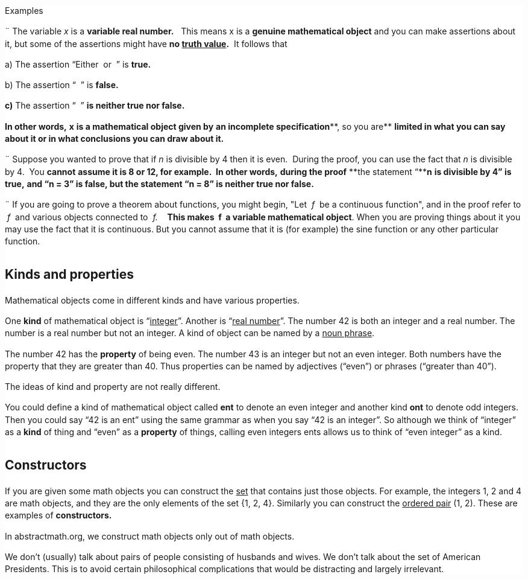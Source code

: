 Examples

¨ The variable *x* is a **variable real number.**   This means x is a **genuine mathematical object** and you can make assertions about it, but some of the assertions might have **no [truth value][35].**  It follows that

a) The assertion “Either  or  ” is **true.**

b) The assertion “  ” is **false.**

**c)** The assertion “  ” **is neither true nor false.**

**In other words,** **x** **is a mathematical object given by** **an incomplete specification****, so you are** **limited in what you can say about it or in what conclusions you can draw about it.** 

¨ Suppose you wanted to prove that if *n* is divisible by 4 then it is even.  During the proof, you can use the fact that *n* is divisible by 4.  You **cannot** **assume it is 8 or 12, for example.  In other words,** **during the proof** **the statement “****n** **is divisible by 4” is** **true,** **and “****n** **= 3” is** **false****, but the statement “****n** **\= 8” is** **neither true nor false****.**

¨ If you are going to prove a theorem about functions, you might begin, "Let  *f*  be a continuous function", and in the proof refer to  *f*  and various objects connected to  *f.*    **This makes  f  a variable mathematical object**. When you are proving things about it you may use the fact that it is continuous. But you cannot assume that it is (for example) the sine function or any other particular function.

## Kinds and properties

Mathematical objects come in different kinds and have various properties. 

One **kind** of mathematical object is “[integer][36]”. Another is “[real number][37]”. The number 42 is both an integer and a real number. The number  is a real number but not an integer. A kind of object can be named by a [noun phrase][38].

The number 42 has the **property** of being even. The number 43 is an integer but not an even integer. Both numbers have the property that they are greater than 40. Thus properties can be named by adjectives (“even”) or phrases (“greater than 40”). 

The ideas of kind and property are not really different. 

You could define a kind of mathematical object called **ent** to denote an even integer and another kind **ont** to denote odd integers. Then you could say “42 is an ent” using the same grammar as when you say “42 is an integer”. So although we think of “integer” as a **kind** of thing and “even” as a **property** of things, calling even integers ents allows us to think of “even integer” as a kind.

## Constructors

If you are given some math objects you can construct the [set][39] that contains just those objects. For example, the integers 1, 2 and 4 are math objects, and they are the only elements of the set {1, 2, 4}. Similarly you can construct the [ordered pair][40] (1, 2). These are examples of **constructors.** 

In abstractmath.org, we construct math objects only out of math objects. 

We don’t (usually) talk about pairs of people consisting of husbands and wives. We don’t talk about the set of American Presidents. This is to avoid certain philosophical complications that would be distracting and largely irrelevant. 


[1]: https://web.archive.org/web/20081014205857/http://www.abstractmath.org/MM//MMMathObj.htm#_Toc153180893
[2]: https://web.archive.org/web/20081014205857/http://www.abstractmath.org/MM//MMMathObj.htm#_Toc153180894
[3]: https://web.archive.org/web/20081014205857/http://www.abstractmath.org/MM//MMMathObj.htm#_Toc153180895
[4]: https://web.archive.org/web/20081014205857/http://www.abstractmath.org/MM//MMMathObj.htm#_Toc153180896
[5]: https://web.archive.org/web/20081014205857/http://www.abstractmath.org/MM//MMMathObj.htm#_Toc153180897
[6]: https://web.archive.org/web/20081014205857/http://www.abstractmath.org/MM//MMMathObj.htm#_Toc153180898
[7]: https://web.archive.org/web/20081014205857/http://www.abstractmath.org/MM//MMMathObj.htm#_Toc153180899
[8]: https://web.archive.org/web/20081014205857/http://www.abstractmath.org/MM//MMMathObj.htm#_Toc153180900
[9]: https://web.archive.org/web/20081014205857/http://www.abstractmath.org/MM//MMMathObj.htm#_Toc153180901
[10]: https://web.archive.org/web/20081014205857/http://www.abstractmath.org/MM//MMMathObj.htm#_Toc153180902
[11]: https://web.archive.org/web/20081014205857/http://www.abstractmath.org/MM//MMMathObj.htm#_Toc153180903
[12]: https://web.archive.org/web/20081014205857/http://www.abstractmath.org/MM//MMMathObj.htm#_Toc153180904
[13]: https://web.archive.org/web/20081014205857/http://www.abstractmath.org/MM//MMMathObj.htm#_Toc153180905
[14]: https://web.archive.org/web/20081014205857/http://www.abstractmath.org/MM//MMMathObj.htm#_Examples_of_math
[15]: https://web.archive.org/web/20081014205857/http://www.abstractmath.org/MM//MMSets.htm
[16]: https://web.archive.org/web/20081014205857/http://www.abstractmath.org/MM//MMNumbers.htm
[17]: https://web.archive.org/web/20081014205857/http://www.abstractmath.org/MM//MMMathObj.htm#_Thinking_about_math
[18]: https://web.archive.org/web/20081014205857/http://www.abstractmath.org/MM//MMMathObj.htm#_Abstract_objects
[19]: https://web.archive.org/web/20081014205857/http://www.abstractmath.org/MM//MMMathObj.htm#_Fictional_objects
[20]: https://web.archive.org/web/20081014205857/http://en.wikipedia.org/wiki/Philosophy_of_mathematics
[21]: https://web.archive.org/web/20081014205857/http://www.abstractmath.org/MM//MMMathObj.htm#constructor
[22]: https://web.archive.org/web/20081014205857/http://www.abstractmath.org/MM//MMNumbers.htm
[23]: https://web.archive.org/web/20081014205857/http://www.abstractmath.org/MM//MMRepsModels.htm
[24]: https://web.archive.org/web/20081014205857/http://www.abstractmath.org/MM//MMMathObj.htm#whatis42ans
[25]: https://web.archive.org/web/20081014205857/http://www.abstractmath.org/MM//MMIsomIdent.htm
[26]: https://web.archive.org/web/20081014205857/http://www.abstractmath.org/MM//MMSets.doc
[27]: https://web.archive.org/web/20081014205857/http://en.wikipedia.org/wiki/Uncountable
[28]: https://web.archive.org/web/20081014205857/http://www.abstractmath.org/MM//MMSetMetaphorImage.htm
[29]: https://web.archive.org/web/20081014205857/http://www.abstractmath.org/MM//MMFunctions.htm
[30]: https://web.archive.org/web/20081014205857/http://www.abstractmath.org/MM//MMImagesMetaphorsFunctions.htm#funcmathobj
[31]: https://web.archive.org/web/20081014205857/http://en.wikipedia.org/wiki/Demonstrative
[32]: https://web.archive.org/web/20081014205857/http://en.wikipedia.org/wiki/Subject_%28grammar%29
[33]: https://web.archive.org/web/20081014205857/http://en.wikipedia.org/wiki/Object_%28grammar%29
[34]: https://web.archive.org/web/20081014205857/http://en.wikipedia.org/wiki/Proper_noun
[35]: https://web.archive.org/web/20081014205857/http://www.abstractmath.org/Documents%20and%20Settings/Charles%20Wells/Application%20Data/Microsoft/Word/MMGlossaryT.htm#truthvalue
[36]: https://web.archive.org/web/20081014205857/http://www.abstractmath.org/MM//MMIntegers.htm
[37]: https://web.archive.org/web/20081014205857/http://www.abstractmath.org/MM//MMRealNumbers.htm
[38]: https://web.archive.org/web/20081014205857/http://en.wikipedia.org/wiki/Noun_phrase
[39]: https://web.archive.org/web/20081014205857/http://www.abstractmath.org/MM//MMSets.htm
[40]: https://web.archive.org/web/20081014205857/http://en.wikipedia.org/wiki/Ordered_pair
[41]: https://web.archive.org/web/20081014205857/http://en.wikipedia.org/wiki/Derivative#Differentiation_and_differentiability
[42]: https://web.archive.org/web/20081014205857/http://www.abstractmath.org/MM//MMFunctions.htm#operator
[43]: https://web.archive.org/web/20081014205857/http://www.abstractmath.org/MM//MMMathObj.htm#twoobjans
[44]: https://web.archive.org/web/20081014205857/http://www.abstractmath.org/MM//MMFunctions.htm#ratnot
[45]: https://web.archive.org/web/20081014205857/http://en.wikipedia.org/wiki/Congruence_%28geometry%29
[46]: https://web.archive.org/web/20081014205857/http://en.wikipedia.org/wiki/Similarity_%28geometry%29
[47]: https://web.archive.org/web/20081014205857/http://en.wikipedia.org/wiki/Proper_noun
[48]: https://web.archive.org/web/20081014205857/http://www.abstractmath.org/MM//MMImagesMetaphors.htm#rigorous
[49]: https://web.archive.org/web/20081014205857/http://en.wikipedia.org/wiki/I_before_e_except_after_c
[50]: https://web.archive.org/web/20081014205857/http://www.abstractmath.org/MM//MMImagesMetaphors.htm#inert
[51]: https://web.archive.org/web/20081014205857/http://www.abstractmath.org/MM//MMMathObj.htm#Hersh
[52]: https://web.archive.org/web/20081014205857/http://plato.stanford.edu/entries/abstract-objects/
[53]: https://web.archive.org/web/20081014205857/http://en.wikipedia.org/wiki/Unicorn
[54]: https://web.archive.org/web/20081014205857/http://www.abstractmath.org/MM//MMMathObj.htm#whyobjans
[55]: https://web.archive.org/web/20081014205857/http://www.n3f.org/N3F.shtml
[56]: https://web.archive.org/web/20081014205857/http://en.wikipedia.org/wiki/Foundations_of_mathematics
[57]: https://web.archive.org/web/20081014205857/http://www.abstractmath.org/MM//MMNumbers.doc
[58]: https://web.archive.org/web/20081014205857/http://www.abstractmath.org/MM//MMSets.htm#singleton
[59]: https://web.archive.org/web/20081014205857/http://www.abstractmath.org/MM//MMMathObj.htm#whatis42
[60]: https://web.archive.org/web/20081014205857/http://www.abstractmath.org/MM//MMMathObj.htm#twoobj
[61]: https://web.archive.org/web/20081014205857/http://en.wikipedia.org/wiki/Object_%28philosophy%29
[62]: https://web.archive.org/web/20081014205857/http://www.abstractmath.org/MM//MMMathObj.htm#whyobj
[63]: https://web.archive.org/web/20081014205857/http://ase.tufts.edu/philosophy/people/azzouni.shtml
[64]: https://web.archive.org/web/20081014205857/http://www.amazon.com/gp/product/0521442230/104-9858799-2938359?v=glance&n=283155
[65]: https://web.archive.org/web/20081014205857/http://www.maa.org/reviews/whatis.html
[66]: https://web.archive.org/web/20081014205857/http://www.amazon.com/gp/product/0192893068/104-9858799-2938359?v=glance&n=283155